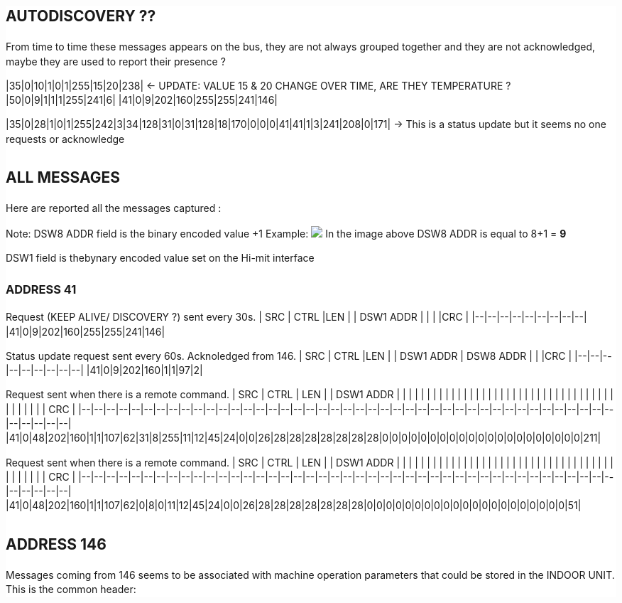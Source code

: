 ## AUTODISCOVERY ??
From time to time these messages appears on the bus, they are not always grouped together and they are not acknowledged, maybe they are used to report their presence ?


|35|0|10|1|0|1|255|15|20|238| <- UPDATE: VALUE 15 & 20 CHANGE OVER TIME, ARE THEY TEMPERATURE ?
|50|0|9|1|1|1|255|241|6|
|41|0|9|202|160|255|255|241|146|

|35|0|28|1|0|1|255|242|3|34|128|31|0|31|128|18|170|0|0|0|41|41|1|3|241|208|0|171| -> This is a status update but it seems no one requests or acknowledge

## ALL MESSAGES
Here are reported all the messages captured :

Note: DSW8 ADDR field is the binary encoded value +1
Example: 
![](clipboard-202508070058-zy4vb.png)
In the image above DSW8 ADDR is equal to 8+1 = **9**

DSW1 field is thebynary encoded value set on the Hi-mit interface

### ADDRESS 41

Request (KEEP ALIVE/ DISCOVERY ?) sent every 30s.
| SRC | CTRL |LEN | | DSW1 ADDR | | | |CRC |
|--|--|--|--|--|--|--|--|--|
|41|0|9|202|160|255|255|241|146|

Status update request sent every 60s. Acknoledged from 146.
| SRC | CTRL |LEN | | DSW1 ADDR | DSW8 ADDR | | |CRC |
|--|--|--|--|--|--|--|--|--|
|41|0|9|202|160|1|1|97|2|


Request sent when there is a remote command.
| SRC | CTRL | LEN | | DSW1 ADDR | | | | | | | | | | | | | | | | | | | | | | | | | | | | | | | | | | | |  | |  | | | | | CRC | 
|--|--|--|--|--|--|--|--|--|--|--|--|--|--|--|--|--|--|--|--|--|--|--|--|--|--|--|--|--|--|--|--|--|--|--|--|--|--|--|--|--|--|--|--|--|--|--|--|
|41|0|48|202|160|1|1|107|62|31|8|255|11|12|45|24|0|0|26|28|28|28|28|28|28|28|0|0|0|0|0|0|0|0|0|0|0|0|0|0|0|0|0|0|0|0|0|211|

Request sent when there is a remote command.
| SRC | CTRL | LEN | | DSW1 ADDR | | | | | | | | | | | | | | | | | | | | | | | | | | | | | | | | | | | | | | | | | | | CRC | 
|--|--|--|--|--|--|--|--|--|--|--|--|--|--|--|--|--|--|--|--|--|--|--|--|--|--|--|--|--|--|--|--|--|--|--|--|--|--|--|--|--|--|--|--|--|--|--|--|
|41|0|48|202|160|1|1|107|62|0|8|0|11|12|45|24|0|0|26|28|28|28|28|28|28|28|0|0|0|0|0|0|0|0|0|0|0|0|0|0|0|0|0|0|0|0|0|51|

## ADDRESS 146
Messages coming from 146 seems to be associated with machine operation parameters that could be stored in the INDOOR UNIT. This is the common header:
